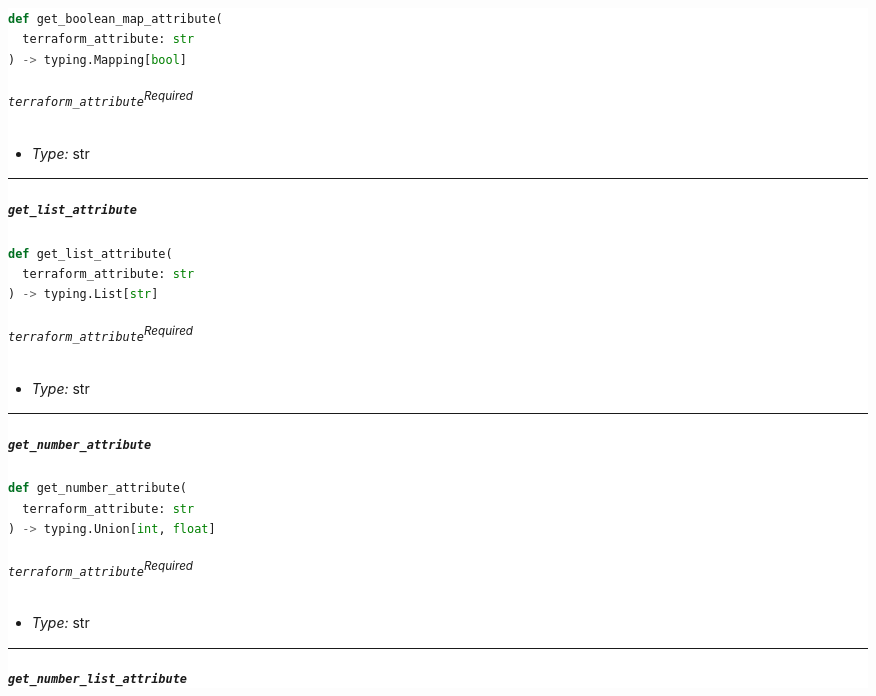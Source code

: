 ```python
def get_boolean_map_attribute(
  terraform_attribute: str
) -> typing.Mapping[bool]
```

###### `terraform_attribute`<sup>Required</sup> <a name="terraform_attribute" id="@cdktf/provider-vault.identityOidc.IdentityOidc.getBooleanMapAttribute.parameter.terraformAttribute"></a>

- *Type:* str

---

##### `get_list_attribute` <a name="get_list_attribute" id="@cdktf/provider-vault.identityOidc.IdentityOidc.getListAttribute"></a>

```python
def get_list_attribute(
  terraform_attribute: str
) -> typing.List[str]
```

###### `terraform_attribute`<sup>Required</sup> <a name="terraform_attribute" id="@cdktf/provider-vault.identityOidc.IdentityOidc.getListAttribute.parameter.terraformAttribute"></a>

- *Type:* str

---

##### `get_number_attribute` <a name="get_number_attribute" id="@cdktf/provider-vault.identityOidc.IdentityOidc.getNumberAttribute"></a>

```python
def get_number_attribute(
  terraform_attribute: str
) -> typing.Union[int, float]
```

###### `terraform_attribute`<sup>Required</sup> <a name="terraform_attribute" id="@cdktf/provider-vault.identityOidc.IdentityOidc.getNumberAttribute.parameter.terraformAttribute"></a>

- *Type:* str

---

##### `get_number_list_attribute` <a name="get_number_list_attribute" id="@cdktf/provider-vault.identityOidc.IdentityOidc.getNumberListAttribute"></a>
